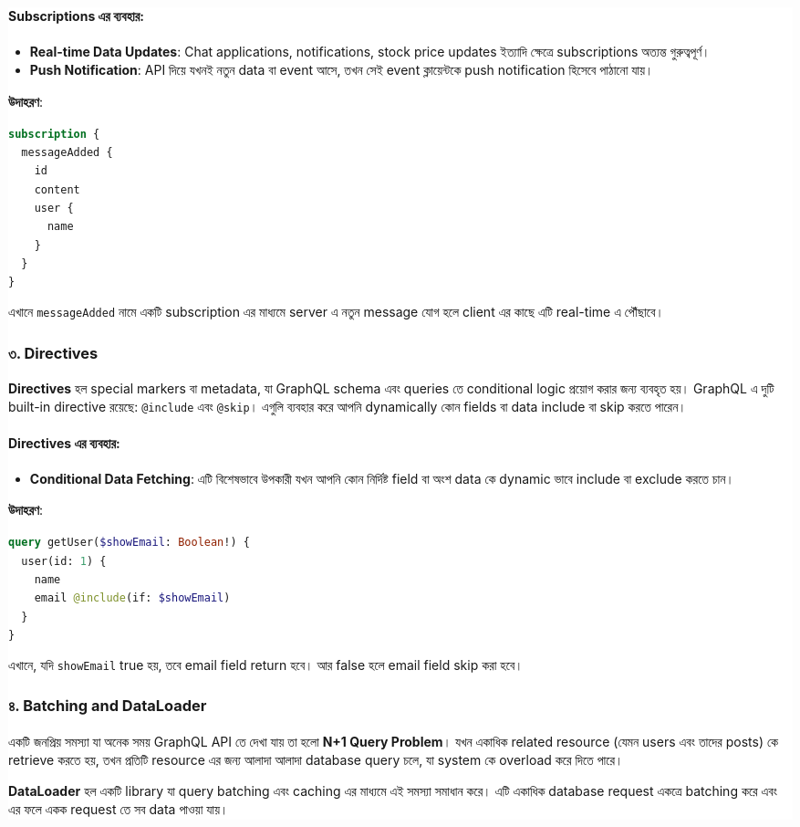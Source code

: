 #### Subscriptions এর ব্যবহার:
- **Real-time Data Updates**: Chat applications, notifications, stock price updates ইত্যাদি ক্ষেত্রে subscriptions অত্যন্ত গুরুত্বপূর্ণ।
- **Push Notification**: API দিয়ে যখনই নতুন data বা event আসে, তখন সেই event ক্লায়েন্টকে push notification হিসেবে পাঠানো যায়।

**উদাহরণ**:

```graphql
subscription {
  messageAdded {
    id
    content
    user {
      name
    }
  }
}
```

এখানে `messageAdded` নামে একটি subscription এর মাধ্যমে server এ নতুন message যোগ হলে client এর কাছে এটি real-time এ পৌঁছাবে।


### ৩. **Directives**

**Directives** হল special markers বা metadata, যা GraphQL schema এবং queries তে conditional logic প্রয়োগ করার জন্য ব্যবহৃত হয়। GraphQL এ দুটি built-in directive রয়েছে: `@include` এবং `@skip`। এগুলি ব্যবহার করে আপনি dynamically কোন fields বা data include বা skip করতে পারেন।

#### Directives এর ব্যবহার:
- **Conditional Data Fetching**: এটি বিশেষভাবে উপকারী যখন আপনি কোন নির্দিষ্ট field বা অংশ data কে dynamic ভাবে include বা exclude করতে চান।
  
**উদাহরণ**:

```graphql
query getUser($showEmail: Boolean!) {
  user(id: 1) {
    name
    email @include(if: $showEmail)
  }
}
```

এখানে, যদি `showEmail` true হয়, তবে email field return হবে। আর false হলে email field skip করা হবে।


### ৪. **Batching and DataLoader**

একটি জনপ্রিয় সমস্যা যা অনেক সময় GraphQL API তে দেখা যায় তা হলো **N+1 Query Problem**। যখন একাধিক related resource (যেমন users এবং তাদের posts) কে retrieve করতে হয়, তখন প্রতিটি resource এর জন্য আলাদা আলাদা database query চলে, যা system কে overload করে দিতে পারে।

**DataLoader** হল একটি library যা query batching এবং caching এর মাধ্যমে এই সমস্যা সমাধান করে। এটি একাধিক database request একত্রে batching করে এবং এর ফলে একক request তে সব data পাওয়া যায়।
